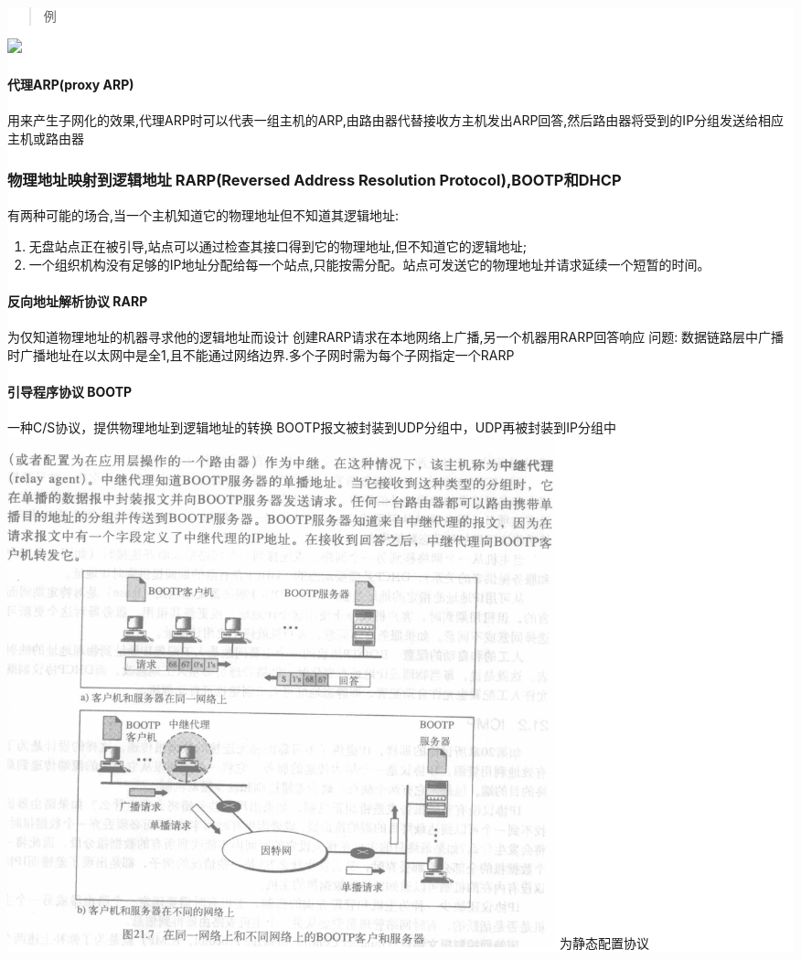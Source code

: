 >例
<img src="./pics/21/1.4例.png" width="600"/>

#### 代理ARP(proxy ARP)
用来产生子网化的效果,代理ARP时可以代表一组主机的ARP,由路由器代替接收方主机发出ARP回答,然后路由器将受到的IP分组发送给相应主机或路由器


### 物理地址映射到逻辑地址 RARP(Reversed Address Resolution Protocol),BOOTP和DHCP
有两种可能的场合,当一个主机知道它的物理地址但不知道其逻辑地址:
1. 无盘站点正在被引导,站点可以通过检查其接口得到它的物理地址,但不知道它的逻辑地址;
2. 一个组织机构没有足够的IP地址分配给每一个站点,只能按需分配。站点可发送它的物理地址并请求延续一个短暂的时间。
#### 反向地址解析协议 RARP
为仅知道物理地址的机器寻求他的逻辑地址而设计
创建RARP请求在本地网络上广播,另一个机器用RARP回答响应
问题: 数据链路层中广播时广播地址在以太网中是全1,且不能通过网络边界.多个子网时需为每个子网指定一个RARP
#### 引导程序协议 BOOTP
一种C/S协议，提供物理地址到逻辑地址的转换
BOOTP报文被封装到UDP分组中，UDP再被封装到IP分组中
<img src="./pics/21/1.5BOOTP.png" width="600"/>
为静态配置协议
